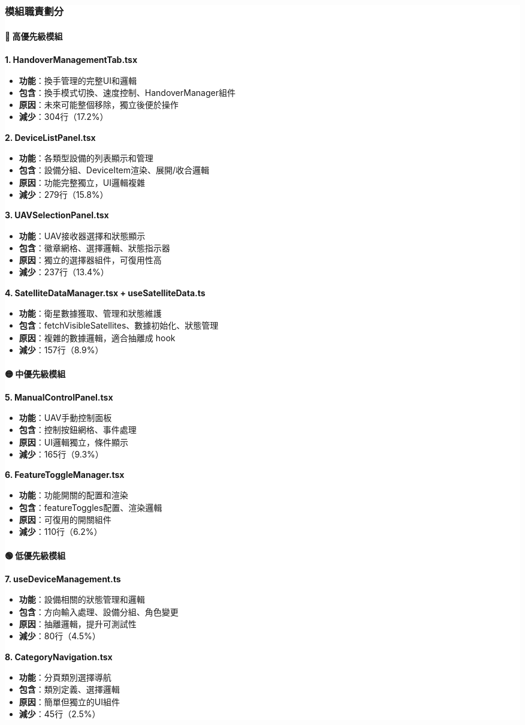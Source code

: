 ### 模組職責劃分

#### 🔴 高優先級模組

**1. HandoverManagementTab.tsx**
- **功能**：換手管理的完整UI和邏輯
- **包含**：換手模式切換、速度控制、HandoverManager組件
- **原因**：未來可能整個移除，獨立後便於操作
- **減少**：304行（17.2%）

**2. DeviceListPanel.tsx**
- **功能**：各類型設備的列表顯示和管理
- **包含**：設備分組、DeviceItem渲染、展開/收合邏輯
- **原因**：功能完整獨立，UI邏輯複雜
- **減少**：279行（15.8%）

**3. UAVSelectionPanel.tsx**
- **功能**：UAV接收器選擇和狀態顯示
- **包含**：徽章網格、選擇邏輯、狀態指示器
- **原因**：獨立的選擇器組件，可復用性高
- **減少**：237行（13.4%）

**4. SatelliteDataManager.tsx + useSatelliteData.ts**
- **功能**：衛星數據獲取、管理和狀態維護
- **包含**：fetchVisibleSatellites、數據初始化、狀態管理
- **原因**：複雜的數據邏輯，適合抽離成 hook
- **減少**：157行（8.9%）

#### 🟡 中優先級模組

**5. ManualControlPanel.tsx**
- **功能**：UAV手動控制面板
- **包含**：控制按鈕網格、事件處理
- **原因**：UI邏輯獨立，條件顯示
- **減少**：165行（9.3%）

**6. FeatureToggleManager.tsx**
- **功能**：功能開關的配置和渲染
- **包含**：featureToggles配置、渲染邏輯
- **原因**：可復用的開關組件
- **減少**：110行（6.2%）

#### 🟢 低優先級模組

**7. useDeviceManagement.ts**
- **功能**：設備相關的狀態管理和邏輯
- **包含**：方向輸入處理、設備分組、角色變更
- **原因**：抽離邏輯，提升可測試性
- **減少**：80行（4.5%）

**8. CategoryNavigation.tsx**
- **功能**：分頁類別選擇導航
- **包含**：類別定義、選擇邏輯
- **原因**：簡單但獨立的UI組件
- **減少**：45行（2.5%）
